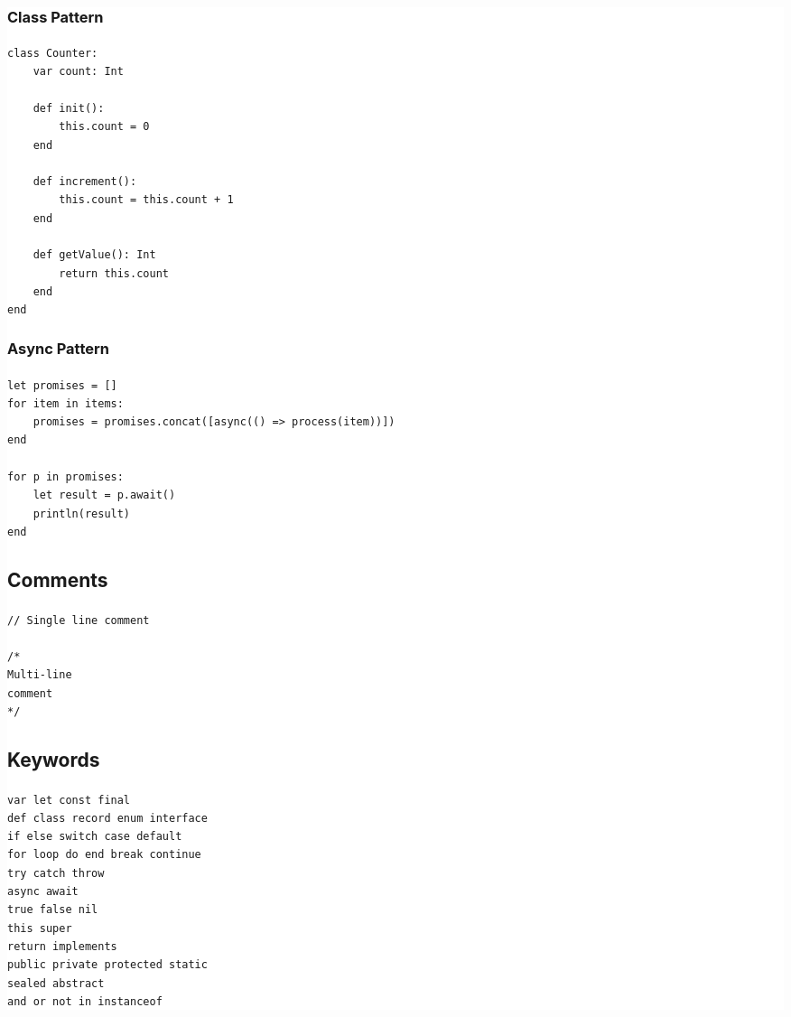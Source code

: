 ### Class Pattern
```pf
class Counter:
    var count: Int
    
    def init():
        this.count = 0
    end
    
    def increment():
        this.count = this.count + 1
    end
    
    def getValue(): Int
        return this.count
    end
end
```

### Async Pattern
```pf
let promises = []
for item in items:
    promises = promises.concat([async(() => process(item))])
end

for p in promises:
    let result = p.await()
    println(result)
end
```

## Comments

```pf
// Single line comment

/*
Multi-line
comment
*/
```

## Keywords

```
var let const final
def class record enum interface
if else switch case default
for loop do end break continue
try catch throw
async await
true false nil
this super
return implements
public private protected static
sealed abstract
and or not in instanceof
```
